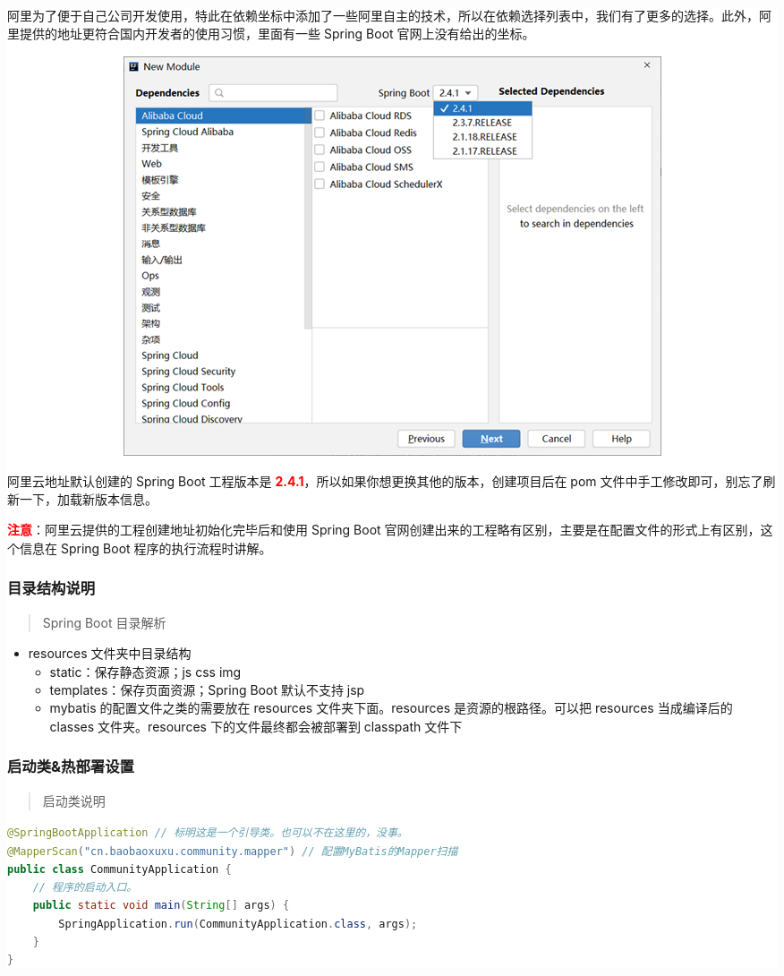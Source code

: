 阿里为了便于自己公司开发使用，特此在依赖坐标中添加了一些阿里自主的技术，所以在依赖选择列表中，我们有了更多的选择。此外，阿里提供的地址更符合国内开发者的使用习惯，里面有一些 Spring Boot 官网上没有给出的坐标。

<div align="center"><img src="img/boot/image-20211122163937408.png"></div>

阿里云地址默认创建的 Spring Boot 工程版本是 <font color="#ff0000"><b>2.4.1</b></font>，所以如果你想更换其他的版本，创建项目后在 pom 文件中手工修改即可，别忘了刷新一下，加载新版本信息。

<font color="#ff0000"><b>注意</b></font>：阿里云提供的工程创建地址初始化完毕后和使用 Spring Boot 官网创建出来的工程略有区别，主要是在配置文件的形式上有区别，这个信息在 Spring Boot 程序的执行流程时讲解。

### 目录结构说明

> Spring Boot 目录解析

- resources 文件夹中目录结构
    - static：保存静态资源；js css img
    - templates：保存页面资源；Spring Boot 默认不支持 jsp
    - mybatis 的配置文件之类的需要放在 resources 文件夹下面。resources 是资源的根路径。可以把 resources 当成编译后的 classes 文件夹。resources 下的文件最终都会被部署到 classpath 文件下

### 启动类&热部署设置

> 启动类说明

```java
@SpringBootApplication // 标明这是一个引导类。也可以不在这里的，没事。 
@MapperScan("cn.baobaoxuxu.community.mapper") // 配置MyBatis的Mapper扫描
public class CommunityApplication {
    // 程序的启动入口。
    public static void main(String[] args) {
        SpringApplication.run(CommunityApplication.class, args);
    }
}
```
